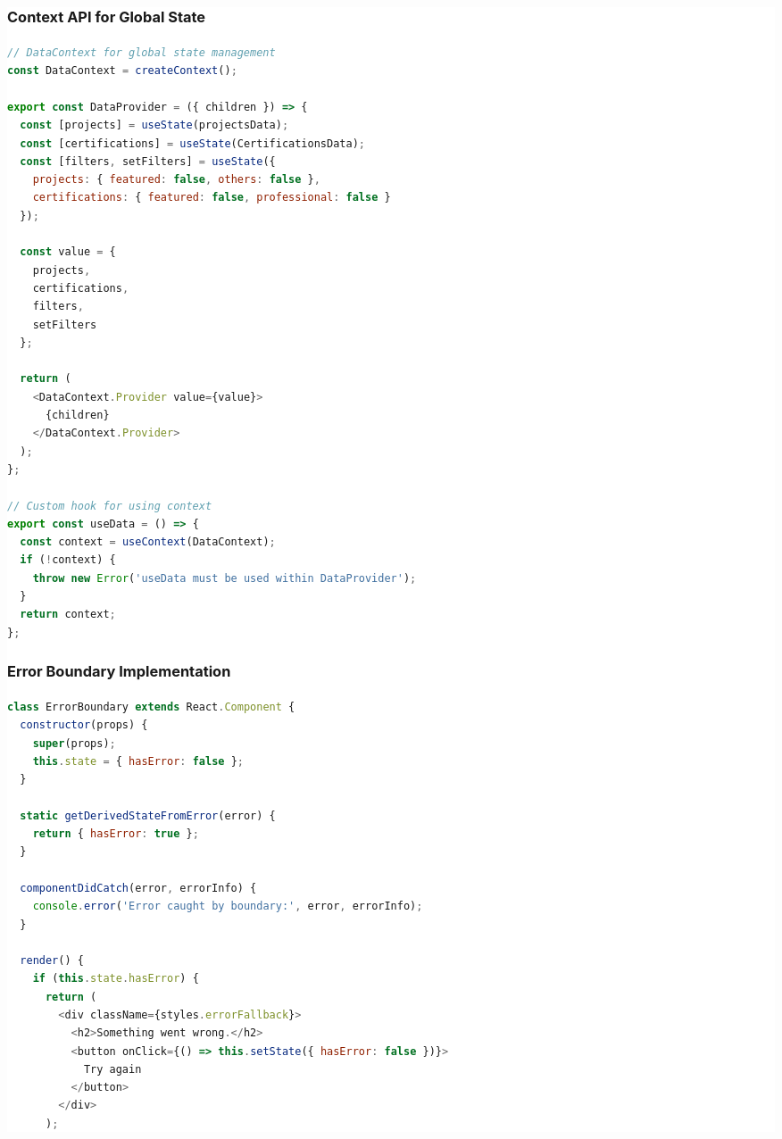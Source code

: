 ### Context API for Global State
```javascript
// DataContext for global state management
const DataContext = createContext();

export const DataProvider = ({ children }) => {
  const [projects] = useState(projectsData);
  const [certifications] = useState(CertificationsData);
  const [filters, setFilters] = useState({
    projects: { featured: false, others: false },
    certifications: { featured: false, professional: false }
  });
  
  const value = {
    projects,
    certifications,
    filters,
    setFilters
  };
  
  return (
    <DataContext.Provider value={value}>
      {children}
    </DataContext.Provider>
  );
};

// Custom hook for using context
export const useData = () => {
  const context = useContext(DataContext);
  if (!context) {
    throw new Error('useData must be used within DataProvider');
  }
  return context;
};
```

### Error Boundary Implementation
```javascript
class ErrorBoundary extends React.Component {
  constructor(props) {
    super(props);
    this.state = { hasError: false };
  }

  static getDerivedStateFromError(error) {
    return { hasError: true };
  }

  componentDidCatch(error, errorInfo) {
    console.error('Error caught by boundary:', error, errorInfo);
  }

  render() {
    if (this.state.hasError) {
      return (
        <div className={styles.errorFallback}>
          <h2>Something went wrong.</h2>
          <button onClick={() => this.setState({ hasError: false })}>
            Try again
          </button>
        </div>
      );
```